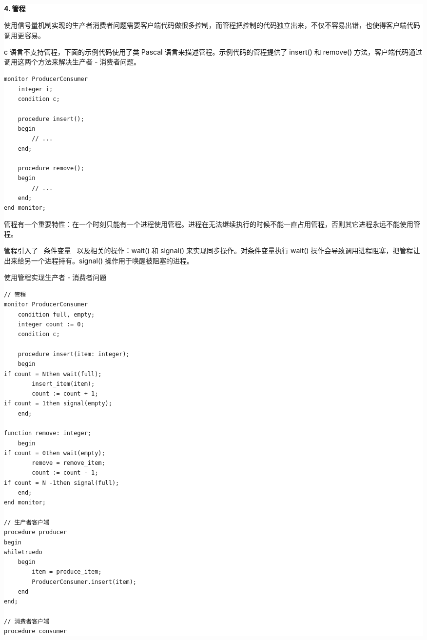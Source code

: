 **4. 管程**

使用信号量机制实现的生产者消费者问题需要客户端代码做很多控制，而管程把控制的代码独立出来，不仅不容易出错，也使得客户端代码调用更容易。

c 语言不支持管程，下面的示例代码使用了类 Pascal 语言来描述管程。示例代码的管程提供了 insert() 和 remove() 方法，客户端代码通过调用这两个方法来解决生产者 - 消费者问题。

```
monitor ProducerConsumer
    integer i;
    condition c;

    procedure insert();
    begin
        // ...
    end;

    procedure remove();
    begin
        // ...
    end;
end monitor;
```

管程有一个重要特性：在一个时刻只能有一个进程使用管程。进程在无法继续执行的时候不能一直占用管程，否则其它进程永远不能使用管程。

管程引入了   条件变量   以及相关的操作：wait() 和 signal() 来实现同步操作。对条件变量执行 wait() 操作会导致调用进程阻塞，把管程让出来给另一个进程持有。signal() 操作用于唤醒被阻塞的进程。

使用管程实现生产者 - 消费者问题

```
// 管程
monitor ProducerConsumer
    condition full, empty;
    integer count := 0;
    condition c;

    procedure insert(item: integer);
    begin
if count = Nthen wait(full);
        insert_item(item);
        count := count + 1;
if count = 1then signal(empty);
    end;

function remove: integer;
    begin
if count = 0then wait(empty);
        remove = remove_item;
        count := count - 1;
if count = N -1then signal(full);
    end;
end monitor;

// 生产者客户端
procedure producer
begin
whiletruedo
    begin
        item = produce_item;
        ProducerConsumer.insert(item);
    end
end;

// 消费者客户端
procedure consumer
```
